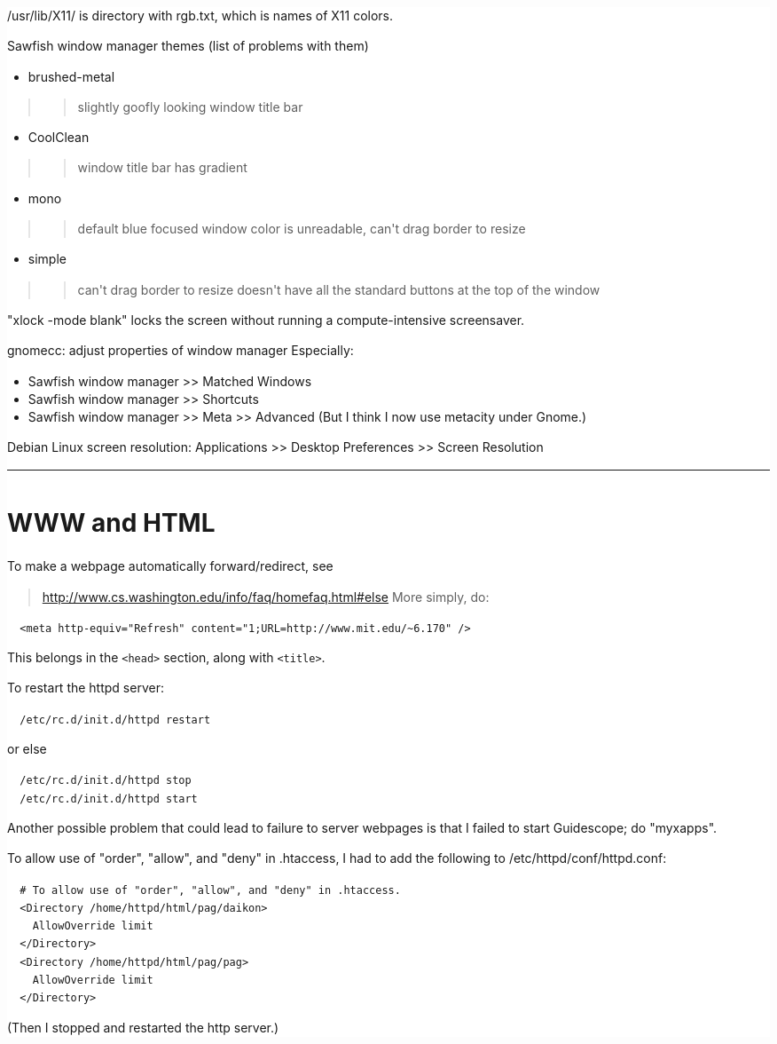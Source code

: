 /usr/lib/X11/ is directory with rgb.txt, which is names of X11 colors.

Sawfish window manager themes (list of problems with them)
  * brushed-metal
> > slightly goofly looking window title bar
  * CoolClean
> > window title bar has gradient
  * mono
> > default blue focused window color is unreadable, can't drag border to resize
  * simple
> > can't drag border to resize
> > doesn't have all the standard buttons at the top of the window

"xlock -mode blank" locks the screen without running a compute-intensive
screensaver.

gnomecc:  adjust properties of window manager
Especially:
  * Sawfish window manager >> Matched Windows
  * Sawfish window manager >> Shortcuts
  * Sawfish window manager >> Meta >> Advanced
(But I think I now use metacity under Gnome.)

Debian Linux screen resolution:
Applications >> Desktop Preferences >> Screen Resolution



---

# WWW and HTML #

To make a webpage automatically forward/redirect, see

> http://www.cs.washington.edu/info/faq/homefaq.html#else
More simply, do:
```
  <meta http-equiv="Refresh" content="1;URL=http://www.mit.edu/~6.170" />
```
This belongs in the `<head>` section, along with `<title>`.

To restart the httpd server:
```
  /etc/rc.d/init.d/httpd restart
```
or else
```
  /etc/rc.d/init.d/httpd stop
  /etc/rc.d/init.d/httpd start
```
Another possible problem that could lead to failure to server webpages is
that I failed to start Guidescope; do "myxapps".

To allow use of "order", "allow", and "deny" in .htaccess, I had to add the
following to /etc/httpd/conf/httpd.conf:
```
  # To allow use of "order", "allow", and "deny" in .htaccess.
  <Directory /home/httpd/html/pag/daikon>
    AllowOverride limit
  </Directory>
  <Directory /home/httpd/html/pag/pag>
    AllowOverride limit
  </Directory>
```
(Then I stopped and restarted the http server.)
